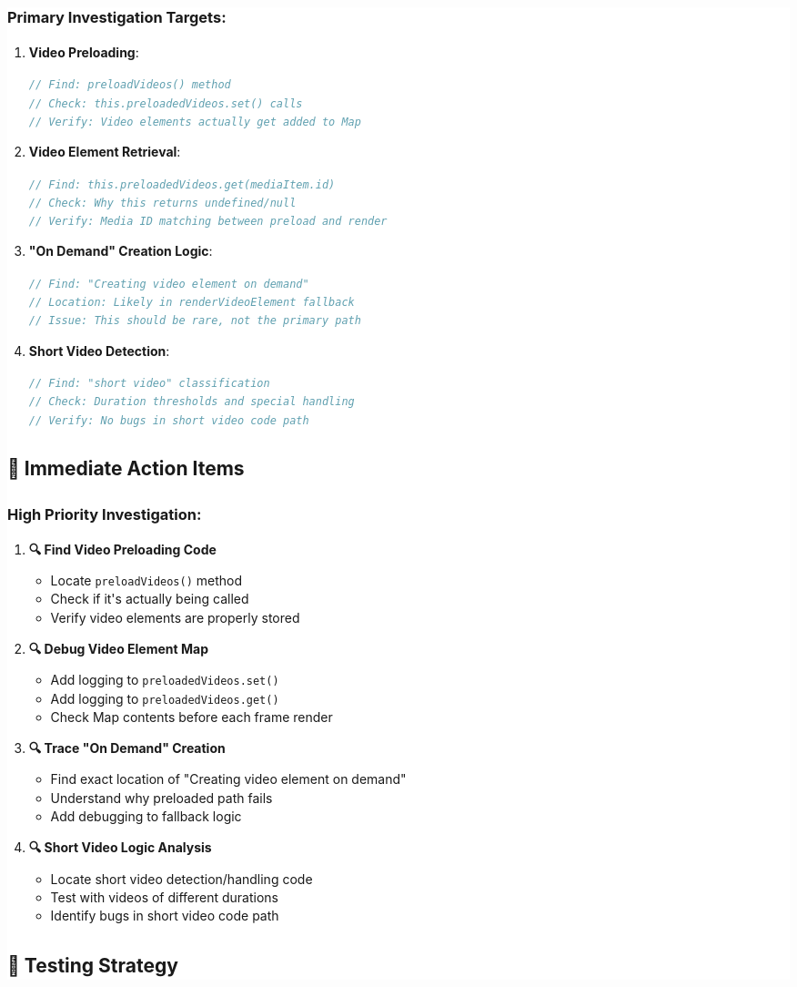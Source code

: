 ### **Primary Investigation Targets**:

1. **Video Preloading**: 
   ```typescript
   // Find: preloadVideos() method
   // Check: this.preloadedVideos.set() calls
   // Verify: Video elements actually get added to Map
   ```

2. **Video Element Retrieval**:
   ```typescript  
   // Find: this.preloadedVideos.get(mediaItem.id)
   // Check: Why this returns undefined/null
   // Verify: Media ID matching between preload and render
   ```

3. **"On Demand" Creation Logic**:
   ```typescript
   // Find: "Creating video element on demand"
   // Location: Likely in renderVideoElement fallback
   // Issue: This should be rare, not the primary path
   ```

4. **Short Video Detection**:
   ```typescript
   // Find: "short video" classification
   // Check: Duration thresholds and special handling
   // Verify: No bugs in short video code path
   ```

## 🎯 **Immediate Action Items**

### **High Priority Investigation**:

1. **🔍 Find Video Preloading Code**
   - Locate `preloadVideos()` method
   - Check if it's actually being called
   - Verify video elements are properly stored

2. **🔍 Debug Video Element Map**
   - Add logging to `preloadedVideos.set()`
   - Add logging to `preloadedVideos.get()`
   - Check Map contents before each frame render

3. **🔍 Trace "On Demand" Creation**
   - Find exact location of "Creating video element on demand" 
   - Understand why preloaded path fails
   - Add debugging to fallback logic

4. **🔍 Short Video Logic Analysis**
   - Locate short video detection/handling code
   - Test with videos of different durations  
   - Identify bugs in short video code path

## 🧪 **Testing Strategy**
